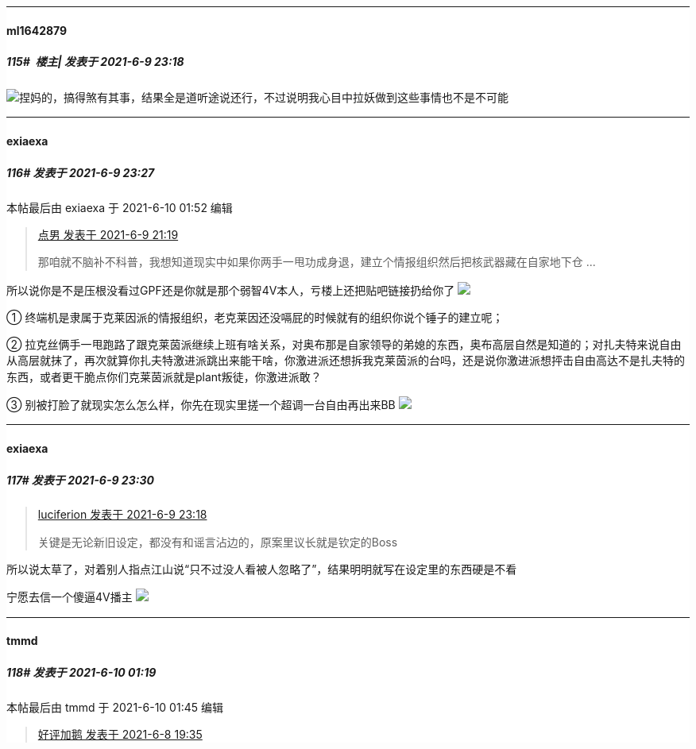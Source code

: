 
*****

####  ml1642879  
##### 115#         楼主| 发表于 2021-6-9 23:18


<img src="https://static.saraba1st.com/image/smiley/face2017/003.png" referrerpolicy="no-referrer">捏妈的，搞得煞有其事，结果全是道听途说还行，不过说明我心目中拉妖做到这些事情也不是不可能


*****

####  exiaexa  
##### 116#       发表于 2021-6-9 23:27


 本帖最后由 exiaexa 于 2021-6-10 01:52 编辑 
<blockquote><a href="httphttps://bbs.saraba1st.com/2b/forum.php?mod=redirect&amp;goto=findpost&amp;pid=51536285&amp;ptid=2008514" target="_blank">点男 发表于 2021-6-9 21:19</a>

那咱就不脑补不科普，我想知道现实中如果你两手一甩功成身退，建立个情报组织然后把核武器藏在自家地下仓 ...</blockquote>
所以说你是不是压根没看过GPF还是你就是那个弱智4V本人，亏楼上还把贴吧链接扔给你了
<img src="https://static.saraba1st.com/image/smiley/face2017/067.png" referrerpolicy="no-referrer">


① 终端机是隶属于克莱因派的情报组织，老克莱因还没嗝屁的时候就有的组织你说个锤子的建立呢；

② 拉克丝俩手一甩跑路了跟克莱茵派继续上班有啥关系，对奥布那是自家领导的弟媳的东西，奥布高层自然是知道的；对扎夫特来说自由从高层就抹了，再次就算你扎夫特激进派跳出来能干啥，你激进派还想拆我克莱茵派的台吗，还是说你激进派想抨击自由高达不是扎夫特的东西，或者更干脆点你们克莱茵派就是plant叛徒，你激进派敢？

③ 别被打脸了就现实怎么怎么样，你先在现实里搓一个超调一台自由再出来BB
<img src="https://static.saraba1st.com/image/smiley/face2017/067.png" referrerpolicy="no-referrer">


*****

####  exiaexa  
##### 117#       发表于 2021-6-9 23:30


<blockquote><a href="httphttps://bbs.saraba1st.com/2b/forum.php?mod=redirect&amp;goto=findpost&amp;pid=51537790&amp;ptid=2008514" target="_blank">luciferion 发表于 2021-6-9 23:18</a>

关键是无论新旧设定，都没有和谣言沾边的，原案里议长就是钦定的Boss</blockquote>
所以说太草了，对着别人指点江山说“只不过没人看被人忽略了”，结果明明就写在设定里的东西硬是不看

宁愿去信一个傻逼4V播主
<img src="https://static.saraba1st.com/image/smiley/face2017/068.png" referrerpolicy="no-referrer">


*****

####  tmmd  
##### 118#       发表于 2021-6-10 01:19


 本帖最后由 tmmd 于 2021-6-10 01:45 编辑 
<blockquote><a href="httphttps://bbs.saraba1st.com/2b/forum.php?mod=redirect&amp;goto=findpost&amp;pid=51519198&amp;ptid=2008514" target="_blank">好评加鹅 发表于 2021-6-8 19:35</a>
